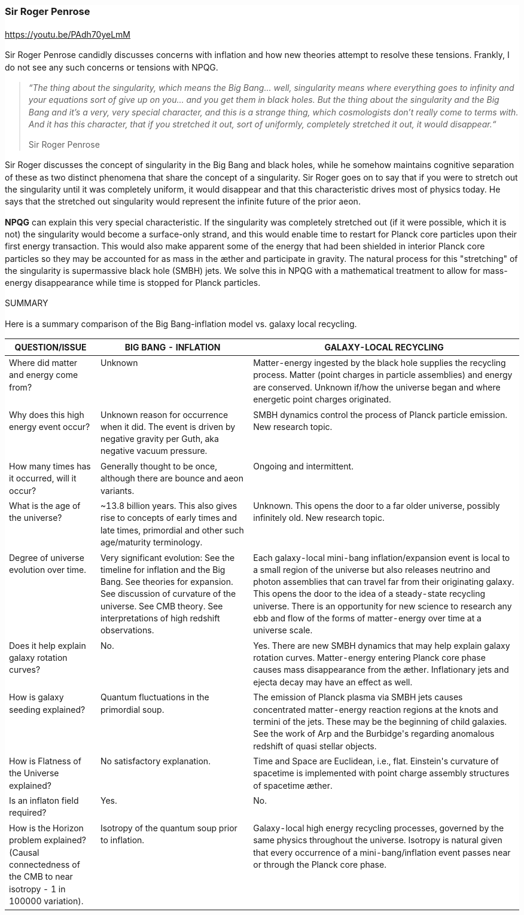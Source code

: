 ### **Sir Roger Penrose**

https://youtu.be/PAdh70yeLmM

Sir Roger Penrose candidly discusses concerns with inflation and how new theories attempt to resolve these tensions. Frankly, I do not see any such concerns or tensions with NPQG.

> _“The thing about the singularity, which means the Big Bang... well, singularity means where everything goes to infinity and your equations sort of give up on you... and you get them in black holes. But the thing about the singularity and the Big Bang and it’s a very, very special character, and this is a strange thing, which cosmologists don’t really come to terms with. And it has this character, that if you stretched it out, sort of uniformly, completely stretched it out, it would disappear.“_
> 
> Sir Roger Penrose

Sir Roger discusses the concept of singularity in the Big Bang and black holes, while he somehow maintains cognitive separation of these as two distinct phenomena that share the concept of a singularity. Sir Roger goes on to say that if you were to stretch out the singularity until it was completely uniform, it would disappear and that this characteristic drives most of physics today. He says that the stretched out singularity would represent the infinite future of the prior aeon.

**NPQG** can explain this very special characteristic. If the singularity was completely stretched out (if it were possible, which it is not) the singularity would become a surface-only strand, and this would enable time to restart for Planck core particles upon their first energy transaction. This would also make apparent some of the energy that had been shielded in interior Planck core particles so they may be accounted for as mass in the æther and participate in gravity. The natural process for this "stretching" of the singularity is supermassive black hole (SMBH) jets. We solve this in NPQG with a mathematical treatment to allow for mass-energy disappearance while time is stopped for Planck particles.

SUMMARY

Here is a summary comparison of the Big Bang-inflation model vs. galaxy local recycling.

| QUESTION/ISSUE | BIG BANG - INFLATION | GALAXY-LOCAL RECYCLING |
| --- | --- | --- |
| Where did matter and energy come from? | Unknown | Matter-energy ingested by the black hole supplies the recycling process. Matter (point charges in particle assemblies) and energy are conserved.      Unknown if/how the universe began and where energetic point charges originated. |
| Why does this high energy event occur? | Unknown reason for occurrence when it did. The event is driven by negative gravity per Guth, aka negative vacuum pressure. | SMBH dynamics control the process of Planck particle emission. New research topic. |
| How many times has it occurred, will it occur? | Generally thought to be once, although there are bounce and aeon variants. | Ongoing and intermittent. |
| What is the age of the universe? | ~13.8 billion years.      This also gives rise to concepts of early times and late times, primordial and other such age/maturity terminology. | Unknown. This opens the door to a far older universe, possibly infinitely old. New research topic. |
| Degree of universe evolution over time. | Very significant evolution: See the timeline for inflation and the Big Bang. See theories for expansion. See discussion of curvature of the universe. See CMB theory. See interpretations of high redshift observations. | Each galaxy-local mini-bang inflation/expansion event is local to a small region of the universe but also releases neutrino and photon assemblies that can travel far from their originating galaxy. This opens the door to the idea of a steady-state recycling universe. There is an opportunity for new science to research any ebb and flow of the forms of matter-energy over time at a universe scale. |
| Does it help explain galaxy rotation curves? | No. | Yes. There are new SMBH dynamics that may help explain galaxy rotation curves. Matter-energy entering Planck core phase causes mass disappearance from the æther. Inflationary jets and ejecta decay may have an effect as well. |
| How is galaxy seeding explained? | Quantum fluctuations in the primordial soup. | The emission of Planck plasma via SMBH jets causes concentrated matter-energy reaction regions at the knots and termini of the jets. These may be the beginning of child galaxies. See the work of Arp and the Burbidge's regarding anomalous redshift of quasi stellar objects. |
| How is Flatness of the Universe explained? | No satisfactory explanation. | Time and Space are Euclidean, i.e., flat. Einstein's curvature of spacetime is implemented with point charge assembly structures of spacetime æther. |
| Is an inflaton field required? | Yes. | No. |
| How is the Horizon problem explained? (Causal connectedness of the CMB to near isotropy - 1 in 100000 variation). | Isotropy of the quantum soup prior to inflation. | Galaxy-local high energy recycling processes, governed by the same physics throughout the universe. Isotropy is natural given that every occurrence of a mini-bang/inflation event passes near or through the Planck core phase. |
